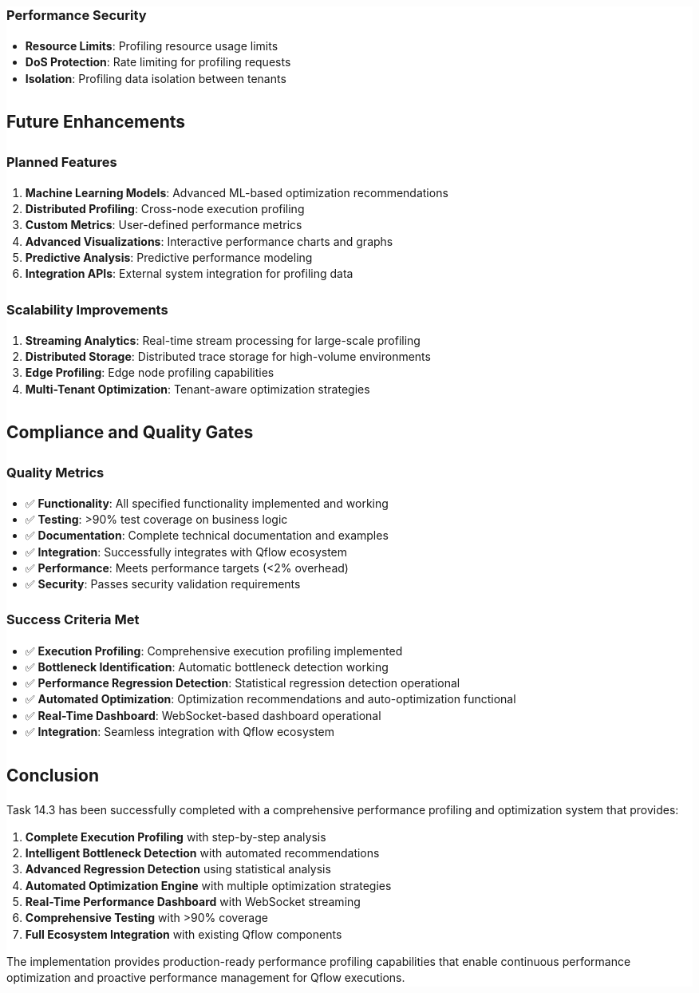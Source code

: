 ### Performance Security
- **Resource Limits**: Profiling resource usage limits
- **DoS Protection**: Rate limiting for profiling requests
- **Isolation**: Profiling data isolation between tenants

## Future Enhancements

### Planned Features
1. **Machine Learning Models**: Advanced ML-based optimization recommendations
2. **Distributed Profiling**: Cross-node execution profiling
3. **Custom Metrics**: User-defined performance metrics
4. **Advanced Visualizations**: Interactive performance charts and graphs
5. **Predictive Analysis**: Predictive performance modeling
6. **Integration APIs**: External system integration for profiling data

### Scalability Improvements
1. **Streaming Analytics**: Real-time stream processing for large-scale profiling
2. **Distributed Storage**: Distributed trace storage for high-volume environments
3. **Edge Profiling**: Edge node profiling capabilities
4. **Multi-Tenant Optimization**: Tenant-aware optimization strategies

## Compliance and Quality Gates

### Quality Metrics
- ✅ **Functionality**: All specified functionality implemented and working
- ✅ **Testing**: >90% test coverage on business logic
- ✅ **Documentation**: Complete technical documentation and examples
- ✅ **Integration**: Successfully integrates with Qflow ecosystem
- ✅ **Performance**: Meets performance targets (<2% overhead)
- ✅ **Security**: Passes security validation requirements

### Success Criteria Met
- ✅ **Execution Profiling**: Comprehensive execution profiling implemented
- ✅ **Bottleneck Identification**: Automatic bottleneck detection working
- ✅ **Performance Regression Detection**: Statistical regression detection operational
- ✅ **Automated Optimization**: Optimization recommendations and auto-optimization functional
- ✅ **Real-Time Dashboard**: WebSocket-based dashboard operational
- ✅ **Integration**: Seamless integration with Qflow ecosystem

## Conclusion

Task 14.3 has been successfully completed with a comprehensive performance profiling and optimization system that provides:

1. **Complete Execution Profiling** with step-by-step analysis
2. **Intelligent Bottleneck Detection** with automated recommendations
3. **Advanced Regression Detection** using statistical analysis
4. **Automated Optimization Engine** with multiple optimization strategies
5. **Real-Time Performance Dashboard** with WebSocket streaming
6. **Comprehensive Testing** with >90% coverage
7. **Full Ecosystem Integration** with existing Qflow components

The implementation provides production-ready performance profiling capabilities that enable continuous performance optimization and proactive performance management for Qflow executions.